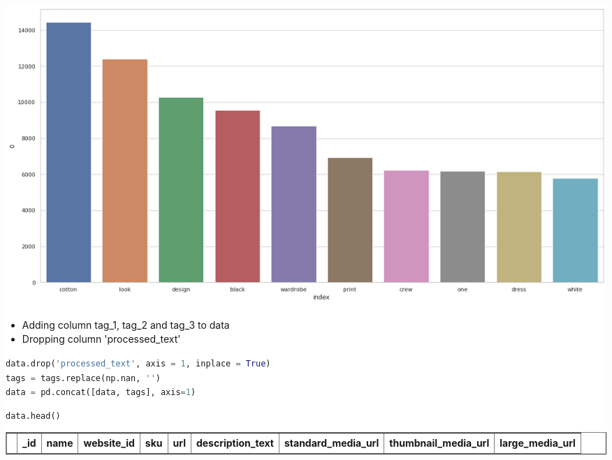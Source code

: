 ![png](output_109_0.png)


* Adding column tag_1, tag_2 and tag_3 to data
* Dropping column 'processed_text'


```python
data.drop('processed_text', axis = 1, inplace = True)
tags = tags.replace(np.nan, '')
data = pd.concat([data, tags], axis=1)
```


```python
data.head()
```




<div>
<style scoped>
    .dataframe tbody tr th:only-of-type {
        vertical-align: middle;
    }

    .dataframe tbody tr th {
        vertical-align: top;
    }

    .dataframe thead th {
        text-align: right;
    }
</style>
<table border="1" class="dataframe">
  <thead>
    <tr style="text-align: right;">
      <th></th>
      <th>_id</th>
      <th>name</th>
      <th>website_id</th>
      <th>sku</th>
      <th>url</th>
      <th>description_text</th>
      <th>standard_media_url</th>
      <th>thumbnail_media_url</th>
      <th>large_media_url</th>